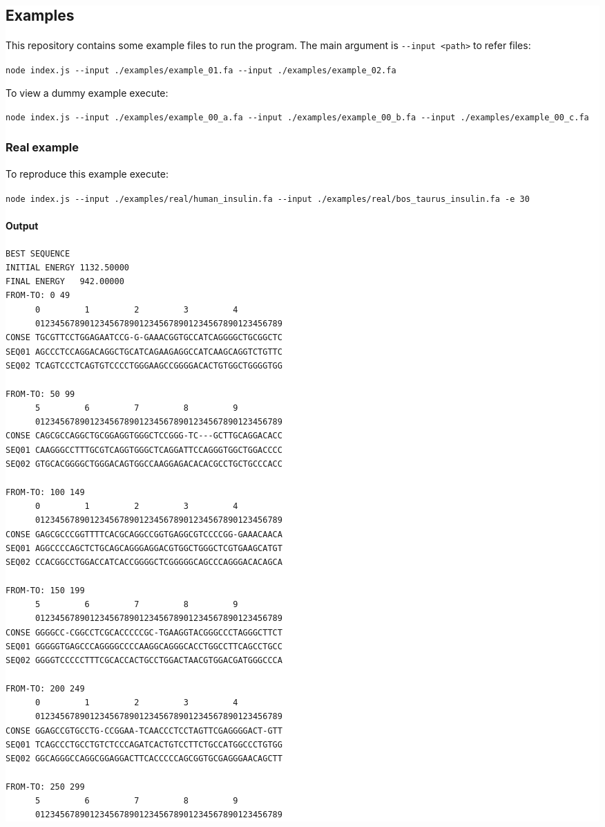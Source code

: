 ## Examples
This repository contains some example files to run the program. The main argument is `--input <path>` to refer files:

`node index.js --input ./examples/example_01.fa --input ./examples/example_02.fa`

To view a dummy example execute:

```
node index.js --input ./examples/example_00_a.fa --input ./examples/example_00_b.fa --input ./examples/example_00_c.fa
```

### Real example

To reproduce this example execute:

```
node index.js --input ./examples/real/human_insulin.fa --input ./examples/real/bos_taurus_insulin.fa -e 30
```

#### Output

```
BEST SEQUENCE
INITIAL ENERGY 1132.50000
FINAL ENERGY   942.00000
FROM-TO: 0 49
      0         1         2         3         4
      01234567890123456789012345678901234567890123456789
CONSE TGCGTTCCTGGAGAATCCG-G-GAAACGGTGCCATCAGGGGCTGCGGCTC
SEQ01 AGCCCTCCAGGACAGGCTGCATCAGAAGAGGCCATCAAGCAGGTCTGTTC
SEQ02 TCAGTCCCTCAGTGTCCCCTGGGAAGCCGGGGACACTGTGGCTGGGGTGG

FROM-TO: 50 99
      5         6         7         8         9
      01234567890123456789012345678901234567890123456789
CONSE CAGCGCCAGGCTGCGGAGGTGGGCTCCGGG-TC---GCTTGCAGGACACC
SEQ01 CAAGGGCCTTTGCGTCAGGTGGGCTCAGGATTCCAGGGTGGCTGGACCCC
SEQ02 GTGCACGGGGCTGGGACAGTGGCCAAGGAGACACACGCCTGCTGCCCACC

FROM-TO: 100 149
      0         1         2         3         4
      01234567890123456789012345678901234567890123456789
CONSE GAGCGCCCGGTTTTCACGCAGGCCGGTGAGGCGTCCCCGG-GAAACAACA
SEQ01 AGGCCCCAGCTCTGCAGCAGGGAGGACGTGGCTGGGCTCGTGAAGCATGT
SEQ02 CCACGGCCTGGACCATCACCGGGGCTCGGGGGCAGCCCAGGGACACAGCA

FROM-TO: 150 199
      5         6         7         8         9
      01234567890123456789012345678901234567890123456789
CONSE GGGGCC-CGGCCTCGCACCCCCGC-TGAAGGTACGGGCCCTAGGGCTTCT
SEQ01 GGGGGTGAGCCCAGGGGCCCCAAGGCAGGGCACCTGGCCTTCAGCCTGCC
SEQ02 GGGGTCCCCCTTTCGCACCACTGCCTGGACTAACGTGGACGATGGGCCCA

FROM-TO: 200 249
      0         1         2         3         4
      01234567890123456789012345678901234567890123456789
CONSE GGAGCCGTGCCTG-CCGGAA-TCAACCCTCCTAGTTCGAGGGGACT-GTT
SEQ01 TCAGCCCTGCCTGTCTCCCAGATCACTGTCCTTCTGCCATGGCCCTGTGG
SEQ02 GGCAGGGCCAGGCGGAGGACTTCACCCCCAGCGGTGCGAGGGAACAGCTT

FROM-TO: 250 299
      5         6         7         8         9
      01234567890123456789012345678901234567890123456789
```